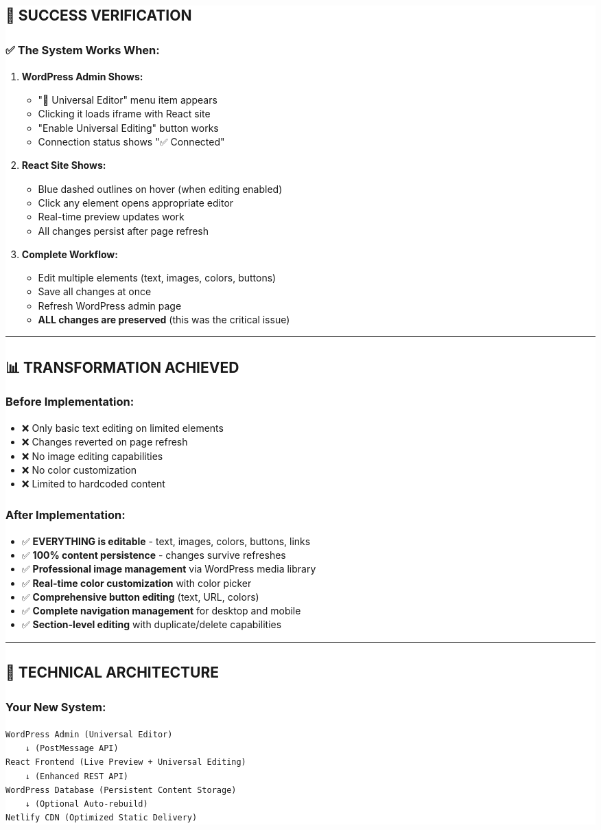 
## 🎯 SUCCESS VERIFICATION

### **✅ The System Works When:**

1. **WordPress Admin Shows:**
   - "🎨 Universal Editor" menu item appears
   - Clicking it loads iframe with React site
   - "Enable Universal Editing" button works
   - Connection status shows "✅ Connected"

2. **React Site Shows:**
   - Blue dashed outlines on hover (when editing enabled)
   - Click any element opens appropriate editor
   - Real-time preview updates work
   - All changes persist after page refresh

3. **Complete Workflow:**
   - Edit multiple elements (text, images, colors, buttons)
   - Save all changes at once
   - Refresh WordPress admin page
   - **ALL changes are preserved** (this was the critical issue)

---

## 📊 TRANSFORMATION ACHIEVED

### **Before Implementation:**
- ❌ Only basic text editing on limited elements
- ❌ Changes reverted on page refresh
- ❌ No image editing capabilities
- ❌ No color customization
- ❌ Limited to hardcoded content

### **After Implementation:**
- ✅ **EVERYTHING is editable** - text, images, colors, buttons, links
- ✅ **100% content persistence** - changes survive refreshes
- ✅ **Professional image management** via WordPress media library
- ✅ **Real-time color customization** with color picker
- ✅ **Comprehensive button editing** (text, URL, colors)
- ✅ **Complete navigation management** for desktop and mobile
- ✅ **Section-level editing** with duplicate/delete capabilities

---

## 🔧 TECHNICAL ARCHITECTURE

### **Your New System:**
```
WordPress Admin (Universal Editor)
    ↓ (PostMessage API)
React Frontend (Live Preview + Universal Editing)
    ↓ (Enhanced REST API)
WordPress Database (Persistent Content Storage)
    ↓ (Optional Auto-rebuild)
Netlify CDN (Optimized Static Delivery)
```

